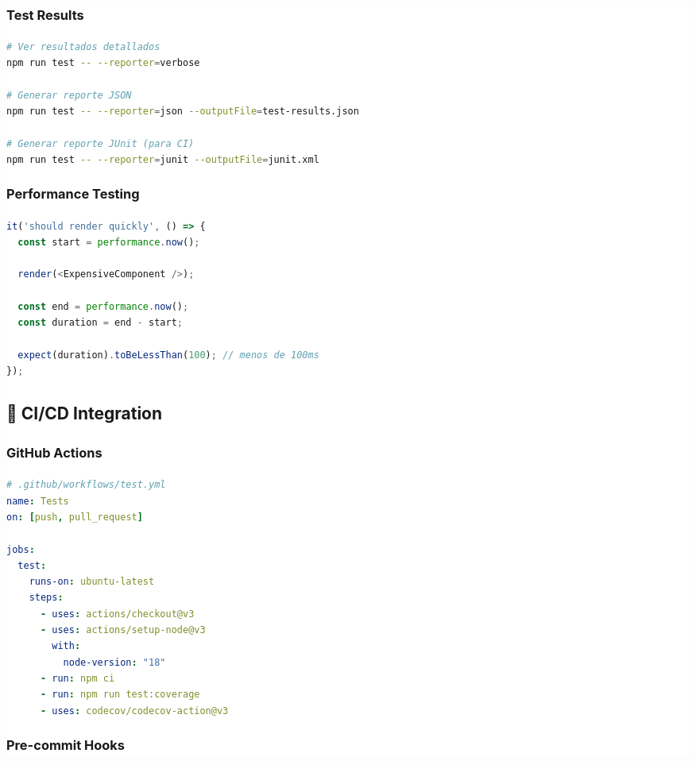 ### Test Results

```bash
# Ver resultados detallados
npm run test -- --reporter=verbose

# Generar reporte JSON
npm run test -- --reporter=json --outputFile=test-results.json

# Generar reporte JUnit (para CI)
npm run test -- --reporter=junit --outputFile=junit.xml
```

### Performance Testing

```typescript
it('should render quickly', () => {
  const start = performance.now();

  render(<ExpensiveComponent />);

  const end = performance.now();
  const duration = end - start;

  expect(duration).toBeLessThan(100); // menos de 100ms
});
```

## 🚀 CI/CD Integration

### GitHub Actions

```yaml
# .github/workflows/test.yml
name: Tests
on: [push, pull_request]

jobs:
  test:
    runs-on: ubuntu-latest
    steps:
      - uses: actions/checkout@v3
      - uses: actions/setup-node@v3
        with:
          node-version: "18"
      - run: npm ci
      - run: npm run test:coverage
      - uses: codecov/codecov-action@v3
```

### Pre-commit Hooks

